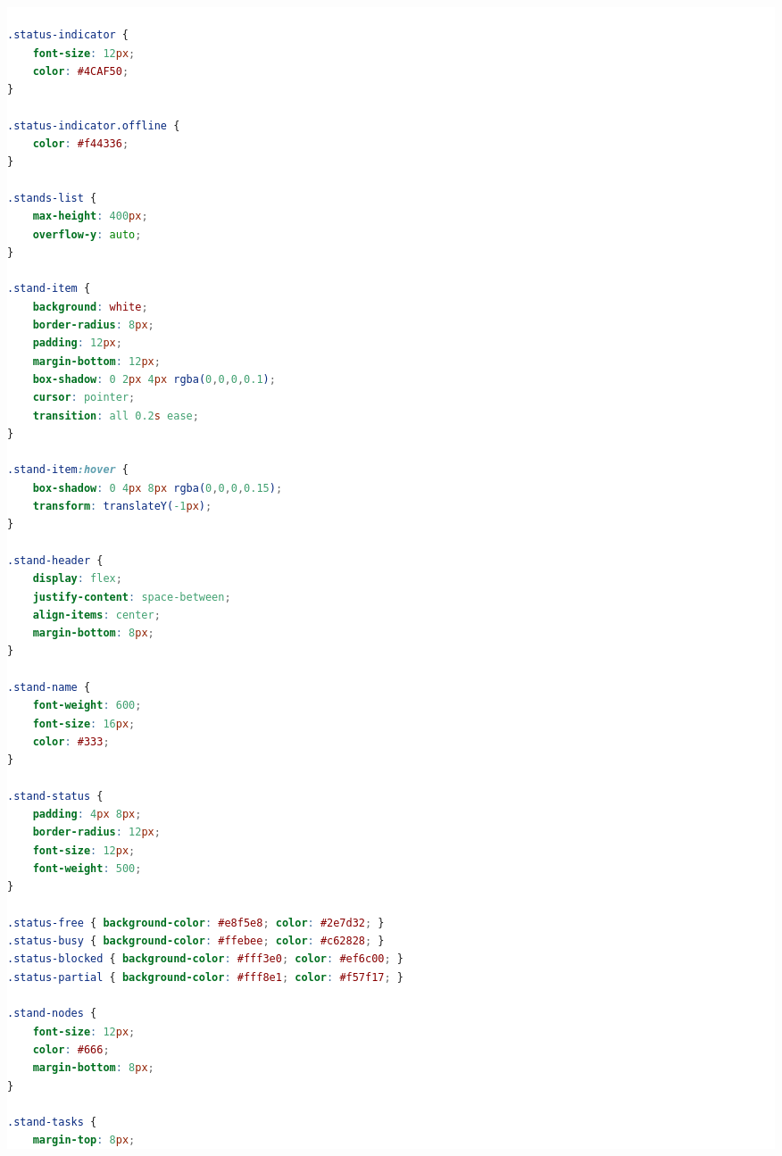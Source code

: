 ```css

.status-indicator {
    font-size: 12px;
    color: #4CAF50;
}

.status-indicator.offline {
    color: #f44336;
}

.stands-list {
    max-height: 400px;
    overflow-y: auto;
}

.stand-item {
    background: white;
    border-radius: 8px;
    padding: 12px;
    margin-bottom: 12px;
    box-shadow: 0 2px 4px rgba(0,0,0,0.1);
    cursor: pointer;
    transition: all 0.2s ease;
}

.stand-item:hover {
    box-shadow: 0 4px 8px rgba(0,0,0,0.15);
    transform: translateY(-1px);
}

.stand-header {
    display: flex;
    justify-content: space-between;
    align-items: center;
    margin-bottom: 8px;
}

.stand-name {
    font-weight: 600;
    font-size: 16px;
    color: #333;
}

.stand-status {
    padding: 4px 8px;
    border-radius: 12px;
    font-size: 12px;
    font-weight: 500;
}

.status-free { background-color: #e8f5e8; color: #2e7d32; }
.status-busy { background-color: #ffebee; color: #c62828; }
.status-blocked { background-color: #fff3e0; color: #ef6c00; }
.status-partial { background-color: #fff8e1; color: #f57f17; }

.stand-nodes {
    font-size: 12px;
    color: #666;
    margin-bottom: 8px;
}

.stand-tasks {
    margin-top: 8px;
```